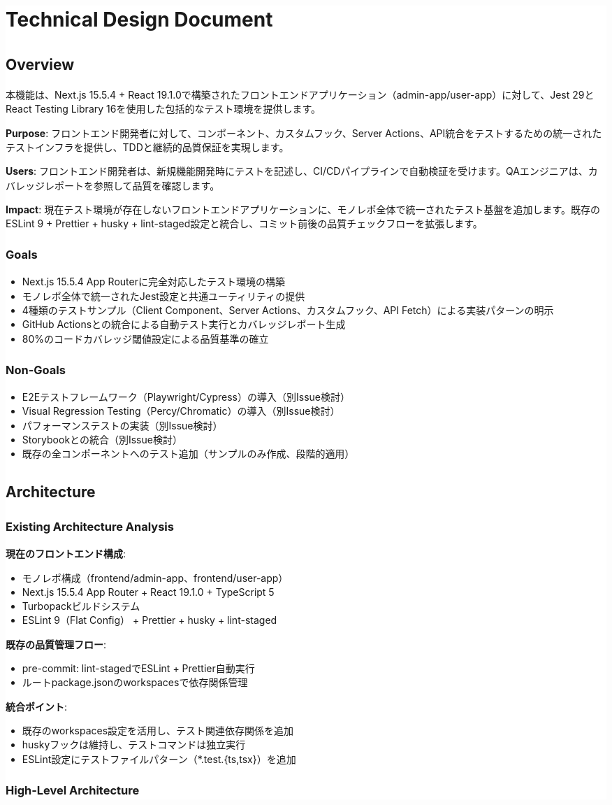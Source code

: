 # Technical Design Document

## Overview

本機能は、Next.js 15.5.4 + React 19.1.0で構築されたフロントエンドアプリケーション（admin-app/user-app）に対して、Jest 29とReact Testing Library 16を使用した包括的なテスト環境を提供します。

**Purpose**: フロントエンド開発者に対して、コンポーネント、カスタムフック、Server Actions、API統合をテストするための統一されたテストインフラを提供し、TDDと継続的品質保証を実現します。

**Users**: フロントエンド開発者は、新規機能開発時にテストを記述し、CI/CDパイプラインで自動検証を受けます。QAエンジニアは、カバレッジレポートを参照して品質を確認します。

**Impact**: 現在テスト環境が存在しないフロントエンドアプリケーションに、モノレポ全体で統一されたテスト基盤を追加します。既存のESLint 9 + Prettier + husky + lint-staged設定と統合し、コミット前後の品質チェックフローを拡張します。

### Goals

- Next.js 15.5.4 App Routerに完全対応したテスト環境の構築
- モノレポ全体で統一されたJest設定と共通ユーティリティの提供
- 4種類のテストサンプル（Client Component、Server Actions、カスタムフック、API Fetch）による実装パターンの明示
- GitHub Actionsとの統合による自動テスト実行とカバレッジレポート生成
- 80%のコードカバレッジ閾値設定による品質基準の確立

### Non-Goals

- E2Eテストフレームワーク（Playwright/Cypress）の導入（別Issue検討）
- Visual Regression Testing（Percy/Chromatic）の導入（別Issue検討）
- パフォーマンステストの実装（別Issue検討）
- Storybookとの統合（別Issue検討）
- 既存の全コンポーネントへのテスト追加（サンプルのみ作成、段階的適用）

## Architecture

### Existing Architecture Analysis

**現在のフロントエンド構成**:
- モノレポ構成（frontend/admin-app、frontend/user-app）
- Next.js 15.5.4 App Router + React 19.1.0 + TypeScript 5
- Turbopackビルドシステム
- ESLint 9（Flat Config） + Prettier + husky + lint-staged

**既存の品質管理フロー**:
- pre-commit: lint-stagedでESLint + Prettier自動実行
- ルートpackage.jsonのworkspacesで依存関係管理

**統合ポイント**:
- 既存のworkspaces設定を活用し、テスト関連依存関係を追加
- huskyフックは維持し、テストコマンドは独立実行
- ESLint設定にテストファイルパターン（*.test.{ts,tsx}）を追加

### High-Level Architecture
